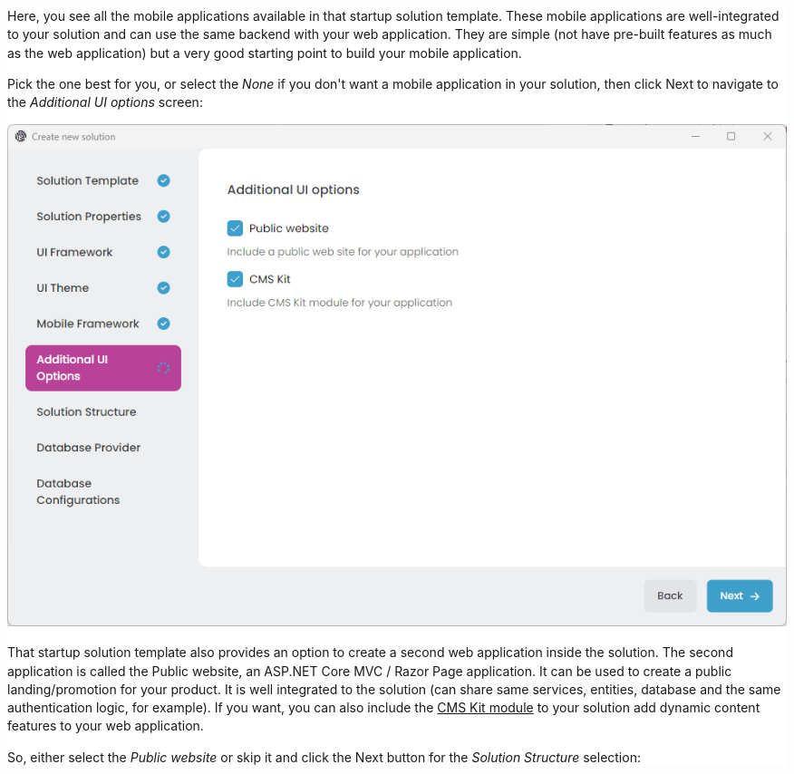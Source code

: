 Here, you see all the mobile applications available in that startup solution template. These mobile applications are well-integrated to your solution and can use the same backend with your web application. They are simple (not have pre-built features as much as the web application) but a very good starting point to build your mobile application.

Pick the one best for you, or select the *None* if you don't want a mobile application in your solution, then click Next to navigate to the *Additional UI options* screen:

![abp-studio-new-solution-dialog-additional-ui-options](images/abp-studio-new-solution-dialog-additional-ui-options.png)

That startup solution template also provides an option to create a second web application inside the solution. The second application is called the Public website, an ASP.NET Core MVC / Razor Page application. It can be used to create a public landing/promotion for your product. It is well integrated to the solution (can share same services, entities, database and the same authentication logic, for example). If you want, you can also include the [CMS Kit module](../../modules/cms-kit/index.md) to your solution add dynamic content features to your web application.

So, either select the *Public website* or skip it and click the Next button for the *Solution Structure* selection:
